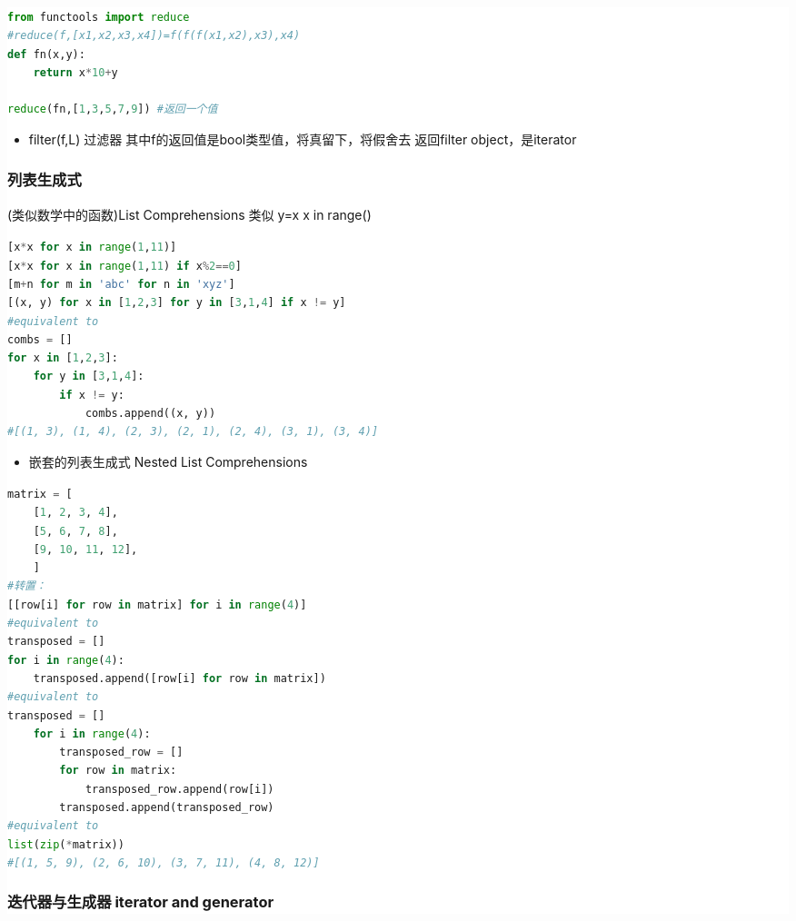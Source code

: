 ```python
from functools import reduce
#reduce(f,[x1,x2,x3,x4])=f(f(f(x1,x2),x3),x4)
def fn(x,y):
    return x*10+y

reduce(fn,[1,3,5,7,9]) #返回一个值
```
* filter(f,L) 过滤器
其中f的返回值是bool类型值，将真留下，将假舍去 
返回filter object，是iterator


### 列表生成式

(类似数学中的函数)List Comprehensions
类似 y=x  x in range()

```python
[x*x for x in range(1,11)]
[x*x for x in range(1,11) if x%2==0]
[m+n for m in 'abc' for n in 'xyz']
[(x, y) for x in [1,2,3] for y in [3,1,4] if x != y]
#equivalent to 
combs = []
for x in [1,2,3]:
    for y in [3,1,4]:
        if x != y:
            combs.append((x, y))
#[(1, 3), (1, 4), (2, 3), (2, 1), (2, 4), (3, 1), (3, 4)]
```
* 嵌套的列表生成式 Nested List Comprehensions

```python
matrix = [
    [1, 2, 3, 4],
    [5, 6, 7, 8],
    [9, 10, 11, 12],
    ]
#转置：
[[row[i] for row in matrix] for i in range(4)]
#equivalent to
transposed = []
for i in range(4):
    transposed.append([row[i] for row in matrix])
#equivalent to
transposed = []
    for i in range(4):
        transposed_row = []
        for row in matrix:
            transposed_row.append(row[i])
        transposed.append(transposed_row)
#equivalent to
list(zip(*matrix))
#[(1, 5, 9), (2, 6, 10), (3, 7, 11), (4, 8, 12)]
```
### 迭代器与生成器 iterator and generator
